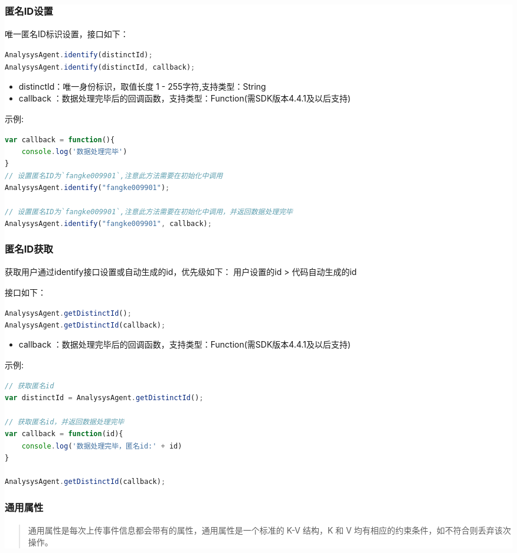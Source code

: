 ### 匿名ID设置

唯一匿名ID标识设置，接口如下：

```javascript
AnalysysAgent.identify(distinctId);
AnalysysAgent.identify(distinctId, callback);
```

* distinctId：唯一身份标识，取值长度 1 - 255字符,支持类型：String
* callback ：数据处理完毕后的回调函数，支持类型：Function\(需SDK版本4.4.1及以后支持\)

示例:

```javascript
var callback = function(){
    console.log('数据处理完毕')
}
// 设置匿名ID为`fangke009901`,注意此方法需要在初始化中调用
AnalysysAgent.identify("fangke009901");

// 设置匿名ID为`fangke009901`,注意此方法需要在初始化中调用，并返回数据处理完毕
AnalysysAgent.identify("fangke009901", callback);
```

### 匿名ID获取

获取用户通过identify接口设置或自动生成的id，优先级如下： 用户设置的id &gt; 代码自动生成的id

接口如下：

```javascript
AnalysysAgent.getDistinctId();
AnalysysAgent.getDistinctId(callback);
```



* callback ：数据处理完毕后的回调函数，支持类型：Function\(需SDK版本4.4.1及以后支持\)

示例:

```javascript
// 获取匿名id
var distinctId = AnalysysAgent.getDistinctId();

// 获取匿名id，并返回数据处理完毕
var callback = function(id){
    console.log('数据处理完毕，匿名id:' + id)
}

AnalysysAgent.getDistinctId(callback);
```



### 通用属性

> 通用属性是每次上传事件信息都会带有的属性，通用属性是一个标准的 K-V 结构，K 和 V 均有相应的约束条件，如不符合则丢弃该次操作。
